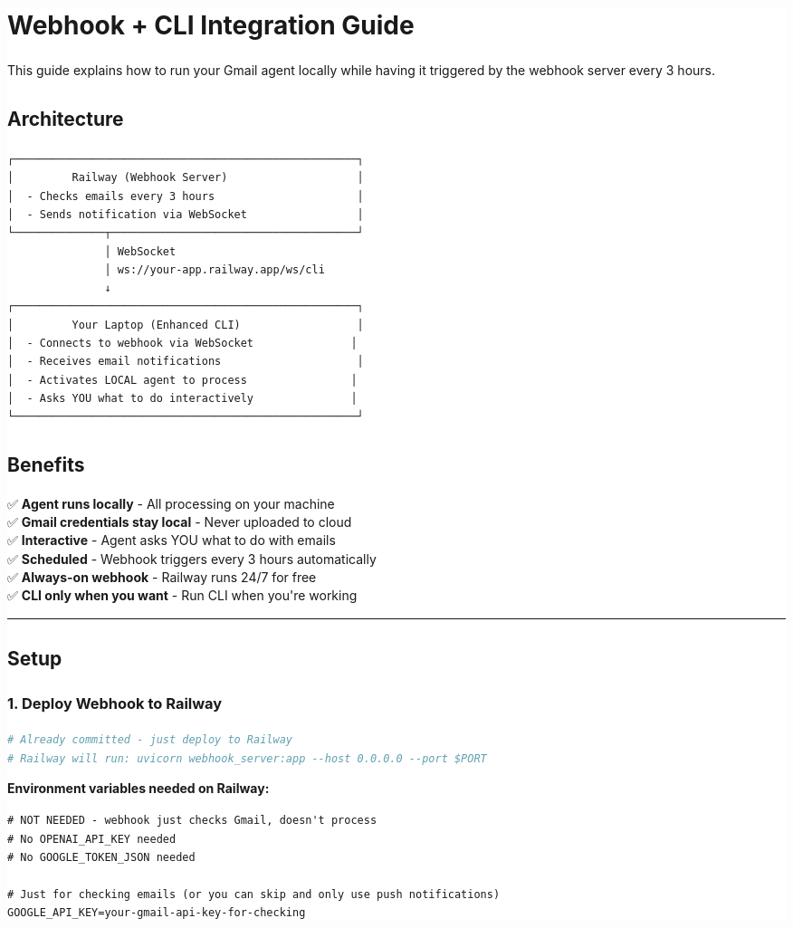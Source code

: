 # Webhook + CLI Integration Guide

This guide explains how to run your Gmail agent locally while having it triggered by the webhook server every 3 hours.

## Architecture

```
┌─────────────────────────────────────────────────────┐
│         Railway (Webhook Server)                    │
│  - Checks emails every 3 hours                      │
│  - Sends notification via WebSocket                 │
└──────────────┬──────────────────────────────────────┘
               │ WebSocket
               │ ws://your-app.railway.app/ws/cli
               ↓
┌─────────────────────────────────────────────────────┐
│         Your Laptop (Enhanced CLI)                  │
│  - Connects to webhook via WebSocket               │
│  - Receives email notifications                     │
│  - Activates LOCAL agent to process                │
│  - Asks YOU what to do interactively               │
└─────────────────────────────────────────────────────┘
```

## Benefits

✅ **Agent runs locally** - All processing on your machine  
✅ **Gmail credentials stay local** - Never uploaded to cloud  
✅ **Interactive** - Agent asks YOU what to do with emails  
✅ **Scheduled** - Webhook triggers every 3 hours automatically  
✅ **Always-on webhook** - Railway runs 24/7 for free  
✅ **CLI only when you want** - Run CLI when you're working  

---

## Setup

### 1. Deploy Webhook to Railway

```bash
# Already committed - just deploy to Railway
# Railway will run: uvicorn webhook_server:app --host 0.0.0.0 --port $PORT
```

**Environment variables needed on Railway:**
```
# NOT NEEDED - webhook just checks Gmail, doesn't process
# No OPENAI_API_KEY needed
# No GOOGLE_TOKEN_JSON needed

# Just for checking emails (or you can skip and only use push notifications)
GOOGLE_API_KEY=your-gmail-api-key-for-checking
```
